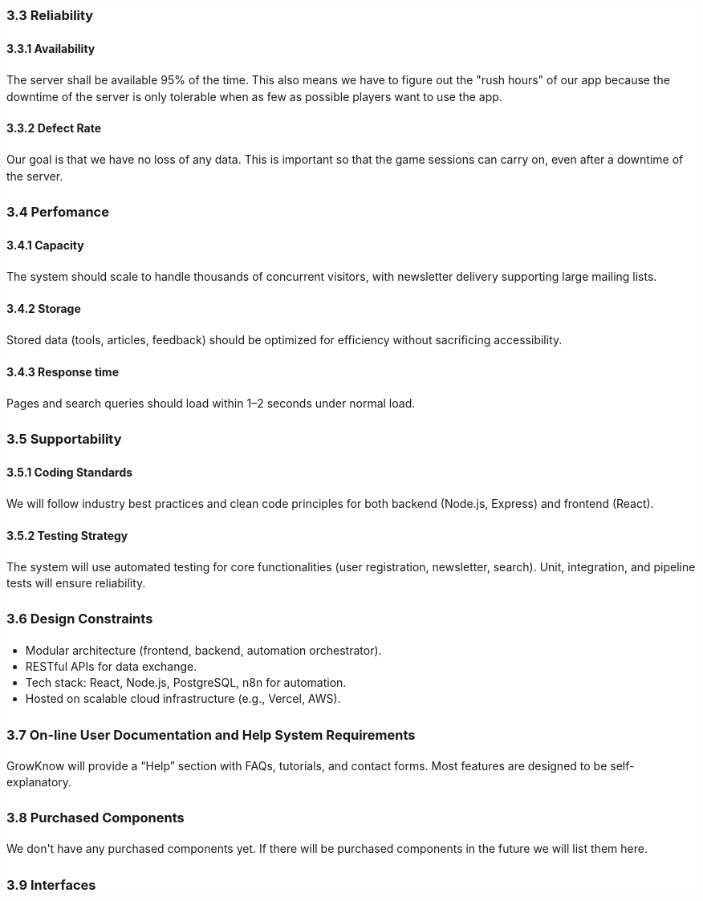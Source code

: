### 3.3 Reliability

#### 3.3.1 Availability
The server shall be available 95% of the time. This also means we have to figure out the "rush hours" of our app because the downtime of the server is only tolerable when as few as possible players want to use the app.

#### 3.3.2 Defect Rate
Our goal is that we have no loss of any data. This is important so that the game sessions can carry on, even after a downtime of the server.

### 3.4 Perfomance

#### 3.4.1 Capacity
The system should scale to handle thousands of concurrent visitors, with newsletter delivery supporting large mailing lists.

#### 3.4.2 Storage 
Stored data (tools, articles, feedback) should be optimized for efficiency without sacrificing accessibility.

#### 3.4.3 Response time
Pages and search queries should load within 1–2 seconds under normal load.

### 3.5 Supportability

#### 3.5.1 Coding Standards
We will follow industry best practices and clean code principles for both backend (Node.js, Express) and frontend (React).

#### 3.5.2 Testing Strategy
The system will use automated testing for core functionalities (user registration, newsletter, search). Unit, integration, and pipeline tests will ensure reliability.

### 3.6 Design Constraints
* Modular architecture (frontend, backend, automation orchestrator).
* RESTful APIs for data exchange.
* Tech stack: React, Node.js, PostgreSQL, n8n for automation.
* Hosted on scalable cloud infrastructure (e.g., Vercel, AWS).

### 3.7 On-line User Documentation and Help System Requirements
GrowKnow will provide a “Help” section with FAQs, tutorials, and contact forms. Most features are designed to be self-explanatory.

### 3.8 Purchased Components
We don't have any purchased components yet. If there will be purchased components in the future we will list them here.

### 3.9 Interfaces
